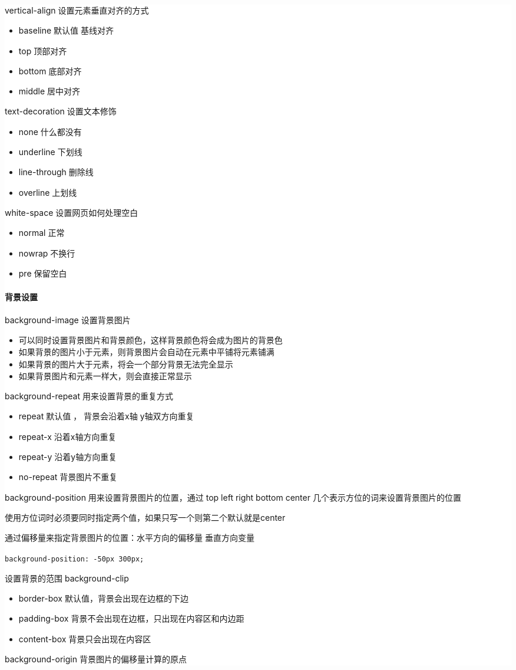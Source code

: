 vertical-align 设置元素垂直对齐的方式

- baseline 默认值 基线对齐

- top 顶部对齐

- bottom 底部对齐

- middle 居中对齐

text-decoration 设置文本修饰

- none 什么都没有

- underline 下划线

- line-through 删除线

- overline 上划线

white-space 设置网页如何处理空白

- normal 正常

- nowrap 不换行

- pre 保留空白

#### 背景设置

background-image 设置背景图片 
- 可以同时设置背景图片和背景颜色，这样背景颜色将会成为图片的背景色
- 如果背景的图片小于元素，则背景图片会自动在元素中平铺将元素铺满
- 如果背景的图片大于元素，将会一个部分背景无法完全显示
- 如果背景图片和元素一样大，则会直接正常显示

background-repeat 用来设置背景的重复方式

- repeat 默认值 ， 背景会沿着x轴 y轴双方向重复

- repeat-x 沿着x轴方向重复

- repeat-y 沿着y轴方向重复

- no-repeat 背景图片不重复

background-position 用来设置背景图片的位置，通过 top left right bottom center 几个表示方位的词来设置背景图片的位置

使用方位词时必须要同时指定两个值，如果只写一个则第二个默认就是center

通过偏移量来指定背景图片的位置：水平方向的偏移量 垂直方向变量

`background-position: -50px 300px;`

设置背景的范围 background-clip 

- border-box 默认值，背景会出现在边框的下边

- padding-box 背景不会出现在边框，只出现在内容区和内边距

- content-box 背景只会出现在内容区

background-origin 背景图片的偏移量计算的原点
